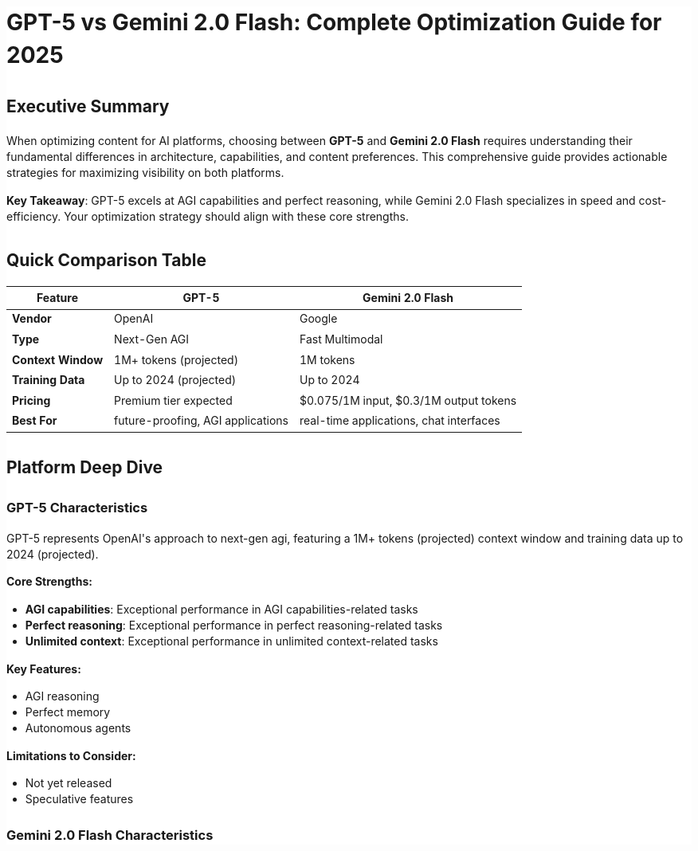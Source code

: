 # GPT-5 vs Gemini 2.0 Flash: Complete Optimization Guide for 2025

## Executive Summary

When optimizing content for AI platforms, choosing between **GPT-5** and **Gemini 2.0 Flash** requires understanding their fundamental differences in architecture, capabilities, and content preferences. This comprehensive guide provides actionable strategies for maximizing visibility on both platforms.

**Key Takeaway**: GPT-5 excels at AGI capabilities and perfect reasoning, while Gemini 2.0 Flash specializes in speed and cost-efficiency. Your optimization strategy should align with these core strengths.

## Quick Comparison Table

| Feature | GPT-5 | Gemini 2.0 Flash |
|---------|------------|------------|
| **Vendor** | OpenAI | Google |
| **Type** | Next-Gen AGI | Fast Multimodal |
| **Context Window** | 1M+ tokens (projected) | 1M tokens |
| **Training Data** | Up to 2024 (projected) | Up to 2024 |
| **Pricing** | Premium tier expected | $0.075/1M input, $0.3/1M output tokens |
| **Best For** | future-proofing, AGI applications | real-time applications, chat interfaces |

## Platform Deep Dive

### GPT-5 Characteristics

GPT-5 represents OpenAI's approach to next-gen agi, featuring a 1M+ tokens (projected) context window and training data up to 2024 (projected). 

**Core Strengths:**
- **AGI capabilities**: Exceptional performance in AGI capabilities-related tasks
- **Perfect reasoning**: Exceptional performance in perfect reasoning-related tasks
- **Unlimited context**: Exceptional performance in unlimited context-related tasks

**Key Features:**
- AGI reasoning
- Perfect memory
- Autonomous agents

**Limitations to Consider:**
- Not yet released
- Speculative features

### Gemini 2.0 Flash Characteristics

